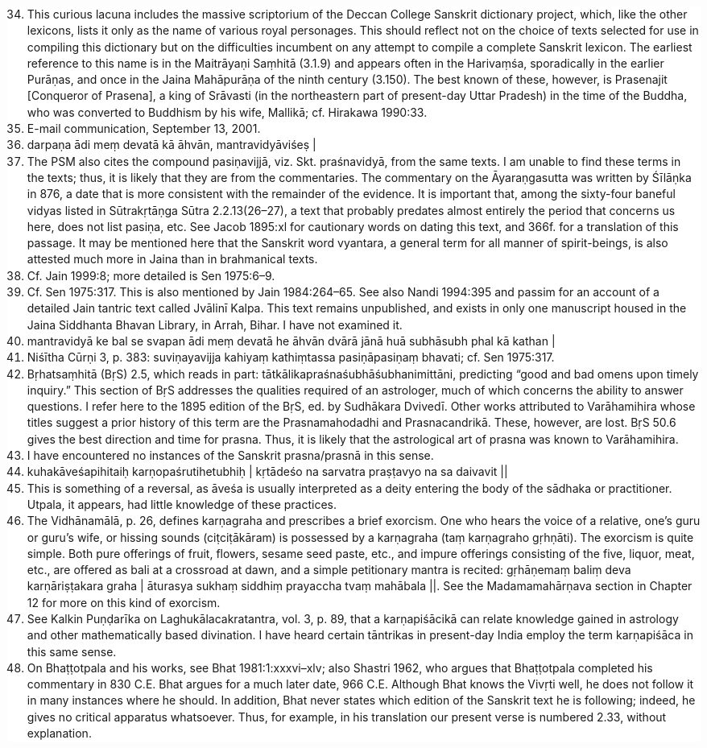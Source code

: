 34. This curious lacuna includes the massive scriptorium of the Deccan College Sanskrit dictionary project, which, like the other lexicons, lists it only as the name of various royal personages. This should reflect not on the choice of texts selected for use in compiling this dictionary but on the difficulties incumbent on any attempt to compile a complete Sanskrit lexicon. The earliest reference to this name is in the Maitrāyaṇi Saṃhitā (3.1.9) and appears often in the Harivaṃśa, sporadically in the earlier Purāṇas, and once in the Jaina Mahāpurāṇa of the ninth century (3.150). The best known of these, however, is Prasenajit [Conqueror of Prasena], a king of Srāvasti (in the northeastern part of present-day Uttar Pradesh) in the time of the Buddha, who was converted to Buddhism by his wife, Mallikā; cf. Hirakawa 1990:33.
35. E-mail communication, September 13, 2001.
36. darpaṇa ādi meṃ devatā kā āhvān, mantravidyāviśeṣ |
37. The PSM also cites the compound pasiṇavijjā, viz. Skt. praśnavidyā, from the same texts. I am unable to find these terms in the texts; thus, it is likely that they are from the commentaries. The commentary on the Āyaraṇgasutta was written by Śīlāṇka in 876, a date that is more consistent with the remainder of the evidence. It is important that, among the sixty-four baneful vidyas listed in Sūtrakṛtāṇga Sūtra 2.2.13(26–27), a text that probably predates almost entirely the period that concerns us here, does not list pasiṇa, etc. See Jacob 1895:xl for cautionary words on dating this text, and 366f. for a translation of this passage. It may be mentioned here that the Sanskrit word vyantara, a general term for all manner of spirit-beings, is also attested much more in Jaina than in brahmanical texts.
38. Cf. Jain 1999:8; more detailed is Sen 1975:6–9.
39. Cf. Sen 1975:317. This is also mentioned by Jain 1984:264–65. See also Nandi 1994:395 and passim for an account of a detailed Jain tantric text called Jvālinī Kalpa. This text remains unpublished, and exists in only one manuscript housed in the Jaina Siddhanta Bhavan Library, in Arrah, Bihar. I have not examined it.
40. mantravidyā ke bal se svapan ādi meṃ devatā he āhvān dvārā jānā huā subhāsubh phal kā kathan |
41. Niśītha Cūrṇi 3, p. 383: suviṇayavijja kahiyaṃ kathiṃtassa pasiṇāpasiṇaṃ bhavati; cf. Sen 1975:317.
42. Bṛhatsaṃhitā (BṛS) 2.5, which reads in part: tātkālikapraśnaśubhāśubhanimittāni, predicting “good and bad omens upon timely inquiry.” This section of BṛS addresses the qualities required of an astrologer, much of which concerns the ability to answer questions. I refer here to the 1895 edition of the BṛS, ed. by Sudhākara Dvivedī. Other works attributed to Varāhamihira whose titles suggest a prior history of this term are the Prasnamahodadhi and Prasnacandrikā. These, however, are lost. BṛS 50.6 gives the best direction and time for prasna. Thus, it is likely that the astrological art of prasna was known to Varāhamihira.
43. I have encountered no instances of the Sanskrit prasna/prasnā in this sense.
44. kuhakāveśapihitaiḥ karṇopaśrutihetubhiḥ | kṛtādeśo na sarvatra praṣṭavyo na sa daivavit ||
45. This is something of a reversal, as āveśa is usually interpreted as a deity entering the body of the sādhaka or practitioner. Utpala, it appears, had little knowledge of these practices.
46. The Vidhānamālā, p. 26, defines karṇagraha and prescribes a brief exorcism. One who hears the voice of a relative, one’s guru or guru’s wife, or hissing sounds (ciṭciṭākāram) is possessed by a karṇagraha (taṃ karṇagraho gṛhṇāti). The exorcism is quite simple. Both pure offerings of fruit, flowers, sesame seed paste, etc., and impure offerings consisting of the five, liquor, meat, etc., are offered as bali at a crossroad at dawn, and a simple petitionary mantra is recited: gṛhāṇemaṃ baliṃ deva karṇāriṣṭakara graha | āturasya sukhaṃ siddhiṃ prayaccha tvaṃ mahābala ||. See the Madamamahārṇava section in Chapter 12 for more on this kind of exorcism.
47. See Kalkin Puṇḍarīka on Laghukālacakratantra, vol. 3, p. 89, that a karṇapiśācikā can relate knowledge gained in astrology and other mathematically based divination. I have heard certain tāntrikas in present-day India employ the term karṇapiśāca in this same sense.
48. On Bhaṭṭotpala and his works, see Bhat 1981:1:xxxvi–xlv; also Shastri 1962, who argues that Bhaṭṭotpala completed his commentary in 830 C.E. Bhat argues for a much later date, 966 C.E. Although Bhat knows the Vivṛti well, he does not follow it in many instances where he should. In addition, Bhat never states which edition of the Sanskrit text he is following; indeed, he gives no critical apparatus whatsoever. Thus, for example, in his translation our present verse is numbered 2.33, without explanation.